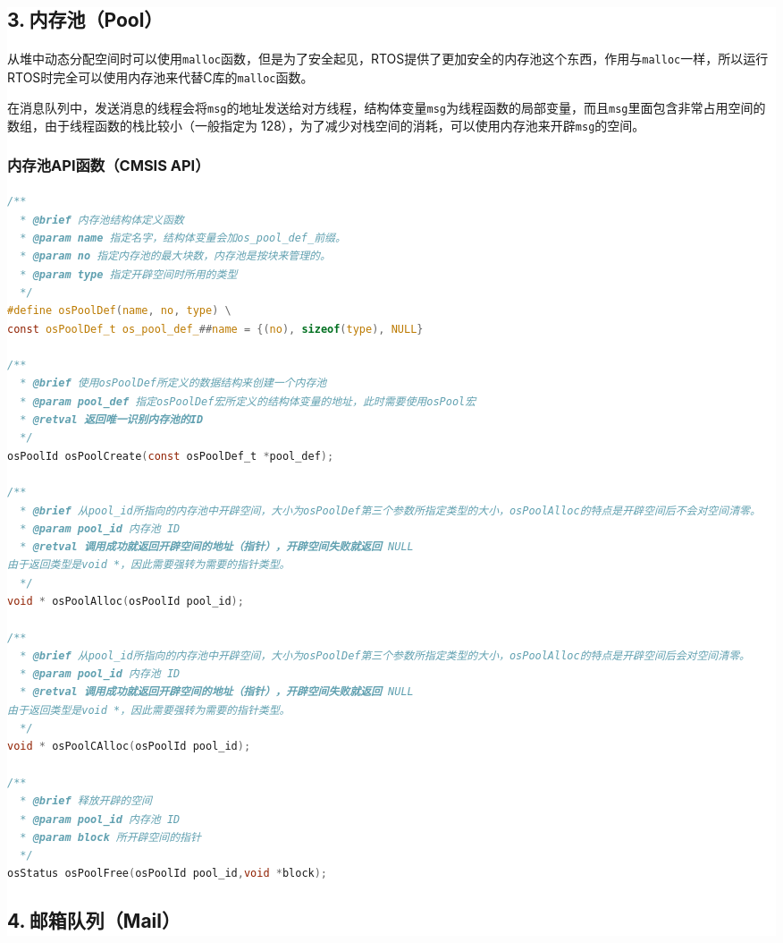 ## 3. 内存池（Pool）

从堆中动态分配空间时可以使用`malloc`函数，但是为了安全起见，RTOS提供了更加安全的内存池这个东西，作用与`malloc`一样，所以运行RTOS时完全可以使用内存池来代替C库的`malloc`函数。

在消息队列中，发送消息的线程会将`msg`的地址发送给对方线程，结构体变量`msg`为线程函数的局部变量，而且`msg`里面包含非常占用空间的数组，由于线程函数的栈比较小（一般指定为 128），为了减少对栈空间的消耗，可以使用内存池来开辟`msg`的空间。

### 内存池API函数（CMSIS API）

```c
/**
  * @brief 内存池结构体定义函数
  * @param name 指定名字，结构体变量会加os_pool_def_前缀。
  * @param no 指定内存池的最大块数，内存池是按块来管理的。
  * @param type 指定开辟空间时所用的类型
  */
#define osPoolDef(name, no, type) \
const osPoolDef_t os_pool_def_##name = {(no), sizeof(type), NULL}

/**
  * @brief 使用osPoolDef所定义的数据结构来创建一个内存池
  * @param pool_def 指定osPoolDef宏所定义的结构体变量的地址，此时需要使用osPool宏
  * @retval 返回唯一识别内存池的ID
  */
osPoolId osPoolCreate(const osPoolDef_t *pool_def);

/**
  * @brief 从pool_id所指向的内存池中开辟空间，大小为osPoolDef第三个参数所指定类型的大小，osPoolAlloc的特点是开辟空间后不会对空间清零。
  * @param pool_id 内存池 ID
  * @retval 调用成功就返回开辟空间的地址（指针），开辟空间失败就返回 NULL
由于返回类型是void *，因此需要强转为需要的指针类型。
  */
void * osPoolAlloc(osPoolId pool_id);

/**
  * @brief 从pool_id所指向的内存池中开辟空间，大小为osPoolDef第三个参数所指定类型的大小，osPoolAlloc的特点是开辟空间后会对空间清零。
  * @param pool_id 内存池 ID
  * @retval 调用成功就返回开辟空间的地址（指针），开辟空间失败就返回 NULL
由于返回类型是void *，因此需要强转为需要的指针类型。
  */
void * osPoolCAlloc(osPoolId pool_id);

/**
  * @brief 释放开辟的空间
  * @param pool_id 内存池 ID
  * @param block 所开辟空间的指针
  */
osStatus osPoolFree(osPoolId pool_id,void *block);
```

## 4. 邮箱队列（Mail）
